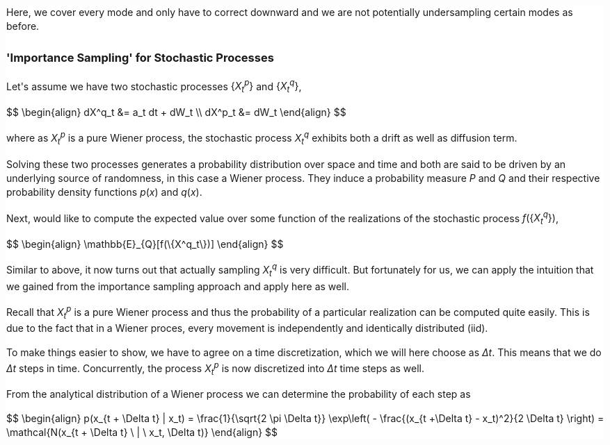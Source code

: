 Here, we cover every mode and only have to correct downward and we are not potentially undersampling certain modes as before.

### 'Importance Sampling' for Stochastic Processes

Let's assume we have two stochastic processes $\{X^p_t\}$ and $\{X^q_t\}$,
<div style="overflow-x: auto;">
$$
\begin{align}
  dX^q_t &= a_t dt + dW_t \\
  dX^p_t &= dW_t
\end{align}
$$
</div>

where as $X^p_t$ is a pure Wiener process, the stochastic process $X^q_t$ exhibits both a drift as well as diffusion term.

Solving these two processes generates a probability distribution over space and time and both are said to be driven by an underlying source of randomness, in this case a Wiener process.
They induce a probability measure $P$ and $Q$ and their respective probability density functions $p(x)$ and $q(x)$.

Next, would like to compute the expected value over some function of the realizations of the stochastic process $f(\{X^q_t\})$,
<div style="overflow-x: auto;">
$$
\begin{align}
\mathbb{E}_{Q}[f(\{X^q_t\})]
\end{align}
$$
</div>

Similar to above, it now turns out that actually sampling $X^q_t$ is very difficult.
But fortunately for us, we can apply the intuition that we gained from the importance sampling approach and apply here as well.

Recall that $X^p_t$ is a pure Wiener process and thus the probability of a particular realization can be computed quite easily.
This is due to the fact that in a Wiener proces, every movement is independently and identically distributed (iid).

To make things easier to show, we have to agree on a time discretization, which we will here choose as $\Delta t$.
This means that we do $\Delta t$ steps in time.
Concurrently, the process $X^p_t$ is now discretized into $\Delta t$ time steps as well.

From the analytical distribution of a Wiener process we can determine the probability of each step as
<div style="overflow-x: auto;">
$$
\begin{align}
p(x_{t + \Delta t} | x_t) = \frac{1}{\sqrt{2 \pi \Delta t}} \exp\left( - \frac{(x_{t +\Delta t} - x_t)^2}{2 \Delta t} \right) = \mathcal{N(x_{t + \Delta t} \ | \ x_t, \Delta t)}
\end{align}
$$
</div>
